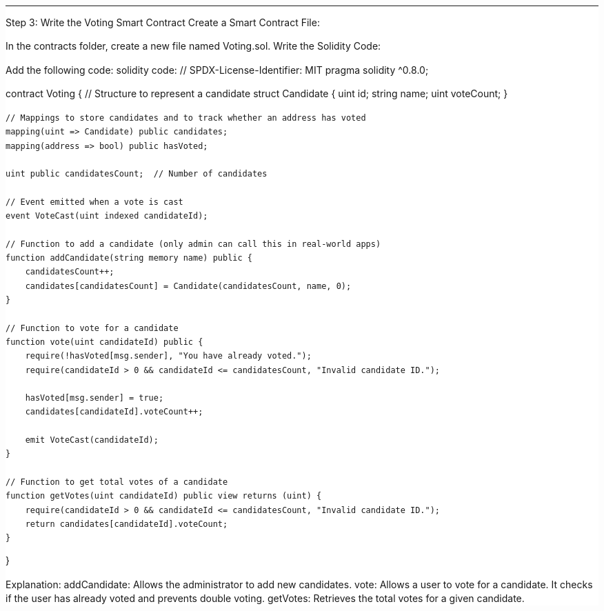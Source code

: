 --------------------------------------------------------------------------------------------------------------------

Step 3: Write the Voting Smart Contract
Create a Smart Contract File:

In the contracts folder, create a new file named Voting.sol.
Write the Solidity Code:

Add the following code:
solidity
code: 
// SPDX-License-Identifier: MIT
pragma solidity ^0.8.0;

contract Voting {
    // Structure to represent a candidate
    struct Candidate {
        uint id;
        string name;
        uint voteCount;
    }

    // Mappings to store candidates and to track whether an address has voted
    mapping(uint => Candidate) public candidates;
    mapping(address => bool) public hasVoted;

    uint public candidatesCount;  // Number of candidates

    // Event emitted when a vote is cast
    event VoteCast(uint indexed candidateId);

    // Function to add a candidate (only admin can call this in real-world apps)
    function addCandidate(string memory name) public {
        candidatesCount++;
        candidates[candidatesCount] = Candidate(candidatesCount, name, 0);
    }

    // Function to vote for a candidate
    function vote(uint candidateId) public {
        require(!hasVoted[msg.sender], "You have already voted.");
        require(candidateId > 0 && candidateId <= candidatesCount, "Invalid candidate ID.");

        hasVoted[msg.sender] = true;
        candidates[candidateId].voteCount++;

        emit VoteCast(candidateId);
    }

    // Function to get total votes of a candidate
    function getVotes(uint candidateId) public view returns (uint) {
        require(candidateId > 0 && candidateId <= candidatesCount, "Invalid candidate ID.");
        return candidates[candidateId].voteCount;
    }
}

Explanation:
addCandidate: Allows the administrator to add new candidates.
vote: Allows a user to vote for a candidate. It checks if the user has already voted and prevents double voting.
getVotes: Retrieves the total votes for a given candidate.
